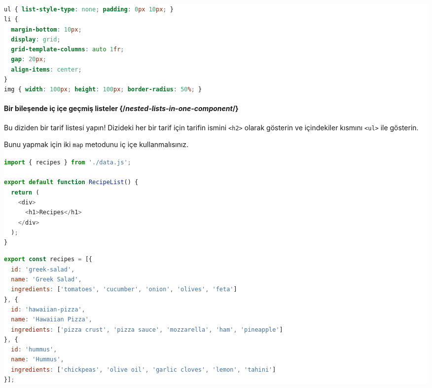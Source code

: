 ```css
ul { list-style-type: none; padding: 0px 10px; }
li {
  margin-bottom: 10px;
  display: grid;
  grid-template-columns: auto 1fr;
  gap: 20px;
  align-items: center;
}
img { width: 100px; height: 100px; border-radius: 50%; }
```

</Sandpack>

</Solution>

#### Bir bileşende iç içe geçmiş listeler {/*nested-lists-in-one-component*/}

Bu diziden bir tarif listesi yapın! Dizideki her bir tarif için tarifin ismini `<h2>` olarak gösterin ve içindekiler kısmını `<ul>` ile gösterin.

<Hint>

Bunu yapmak için iki `map` metodunu iç içe kullanmalısınız.

</Hint>

<Sandpack>

```js src/App.js
import { recipes } from './data.js';

export default function RecipeList() {
  return (
    <div>
      <h1>Recipes</h1>
    </div>
  );
}
```

```js src/data.js
export const recipes = [{
  id: 'greek-salad',
  name: 'Greek Salad',
  ingredients: ['tomatoes', 'cucumber', 'onion', 'olives', 'feta']
}, {
  id: 'hawaiian-pizza',
  name: 'Hawaiian Pizza',
  ingredients: ['pizza crust', 'pizza sauce', 'mozzarella', 'ham', 'pineapple']
}, {
  id: 'hummus',
  name: 'Hummus',
  ingredients: ['chickpeas', 'olive oil', 'garlic cloves', 'lemon', 'tahini']
}];
```
